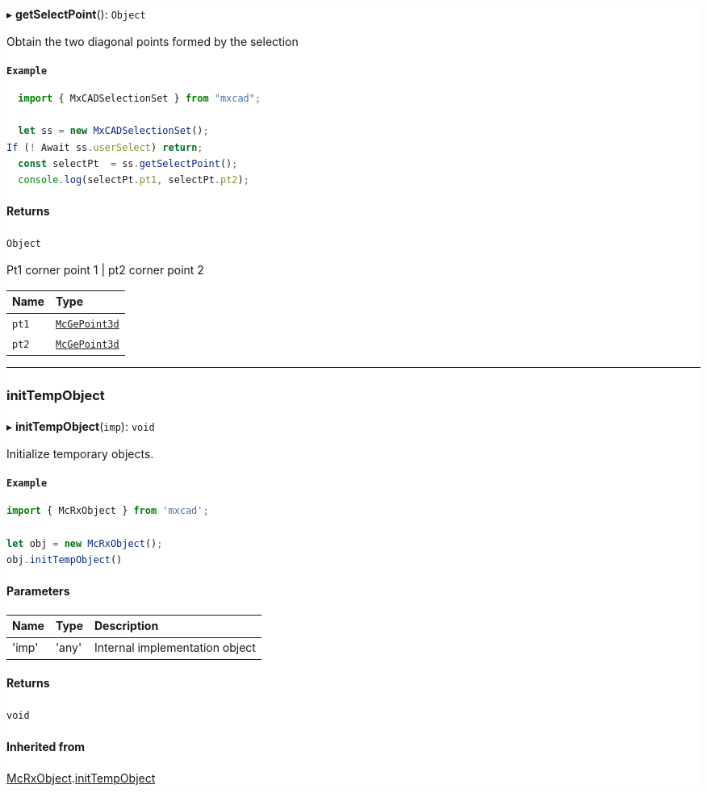 ▸ **getSelectPoint**(): `Object`

Obtain the two diagonal points formed by the selection

**`Example`**

```ts
  import { MxCADSelectionSet } from "mxcad";

  let ss = new MxCADSelectionSet();
If (! Await ss.userSelect) return;
  const selectPt  = ss.getSelectPoint();
  console.log(selectPt.pt1, selectPt.pt2);
```

#### Returns

`Object`

Pt1 corner point 1 | pt2 corner point 2

| Name | Type |
| :------ | :------ |
| `pt1` | [`McGePoint3d`](2d.McGePoint3d.md) |
| `pt2` | [`McGePoint3d`](2d.McGePoint3d.md) |

___

### initTempObject

▸ **initTempObject**(`imp`): `void`

Initialize temporary objects.

**`Example`**

```ts
import { McRxObject } from 'mxcad';

let obj = new McRxObject();
obj.initTempObject()
```

#### Parameters

| Name | Type | Description |
| :------ | :------ | :------ |
|'imp' | 'any' | Internal implementation object|

#### Returns

`void`

#### Inherited from

[McRxObject](2d.McRxObject.md).[initTempObject](2d.McRxObject.md#inittempobject)
